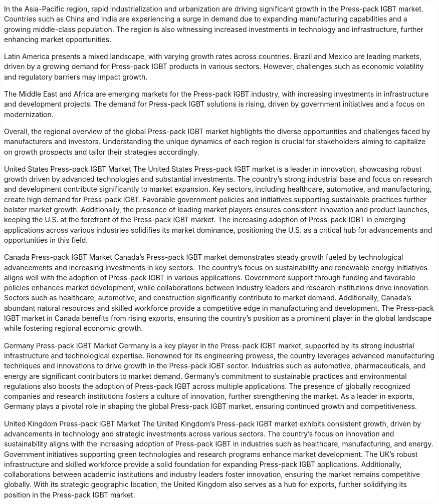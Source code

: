 In the Asia-Pacific region, rapid industrialization and urbanization are driving significant growth in the Press-pack IGBT market. Countries such as China and India are experiencing a surge in demand due to expanding manufacturing capabilities and a growing middle-class population. The region is also witnessing increased investments in technology and infrastructure, further enhancing market opportunities.

Latin America presents a mixed landscape, with varying growth rates across countries. Brazil and Mexico are leading markets, driven by a growing demand for Press-pack IGBT products in various sectors. However, challenges such as economic volatility and regulatory barriers may impact growth.

The Middle East and Africa are emerging markets for the Press-pack IGBT industry, with increasing investments in infrastructure and development projects. The demand for Press-pack IGBT solutions is rising, driven by government initiatives and a focus on modernization.

Overall, the regional overview of the global Press-pack IGBT market highlights the diverse opportunities and challenges faced by manufacturers and investors. Understanding the unique dynamics of each region is crucial for stakeholders aiming to capitalize on growth prospects and tailor their strategies accordingly.

United States Press-pack IGBT Market
The United States Press-pack IGBT market is a leader in innovation, showcasing robust growth driven by advanced technologies and substantial investments. The country’s strong industrial base and focus on research and development contribute significantly to market expansion. Key sectors, including healthcare, automotive, and manufacturing, create high demand for Press-pack IGBT. Favorable government policies and initiatives supporting sustainable practices further bolster market growth. Additionally, the presence of leading market players ensures consistent innovation and product launches, keeping the U.S. at the forefront of the Press-pack IGBT market. The increasing adoption of Press-pack IGBT in emerging applications across various industries solidifies its market dominance, positioning the U.S. as a critical hub for advancements and opportunities in this field.

Canada Press-pack IGBT Market
Canada’s Press-pack IGBT market demonstrates steady growth fueled by technological advancements and increasing investments in key sectors. The country’s focus on sustainability and renewable energy initiatives aligns well with the adoption of Press-pack IGBT in various applications. Government support through funding and favorable policies enhances market development, while collaborations between industry leaders and research institutions drive innovation. Sectors such as healthcare, automotive, and construction significantly contribute to market demand. Additionally, Canada’s abundant natural resources and skilled workforce provide a competitive edge in manufacturing and development. The Press-pack IGBT market in Canada benefits from rising exports, ensuring the country’s position as a prominent player in the global landscape while fostering regional economic growth.

Germany Press-pack IGBT Market
Germany is a key player in the Press-pack IGBT market, supported by its strong industrial infrastructure and technological expertise. Renowned for its engineering prowess, the country leverages advanced manufacturing techniques and innovations to drive growth in the Press-pack IGBT sector. Industries such as automotive, pharmaceuticals, and energy are significant contributors to market demand. Germany’s commitment to sustainable practices and environmental regulations also boosts the adoption of Press-pack IGBT across multiple applications. The presence of globally recognized companies and research institutions fosters a culture of innovation, further strengthening the market. As a leader in exports, Germany plays a pivotal role in shaping the global Press-pack IGBT market, ensuring continued growth and competitiveness.

United Kingdom Press-pack IGBT Market
The United Kingdom’s Press-pack IGBT market exhibits consistent growth, driven by advancements in technology and strategic investments across various sectors. The country’s focus on innovation and sustainability aligns with the increasing adoption of Press-pack IGBT in industries such as healthcare, manufacturing, and energy. Government initiatives supporting green technologies and research programs enhance market development. The UK’s robust infrastructure and skilled workforce provide a solid foundation for expanding Press-pack IGBT applications. Additionally, collaborations between academic institutions and industry leaders foster innovation, ensuring the market remains competitive globally. With its strategic geographic location, the United Kingdom also serves as a hub for exports, further solidifying its position in the Press-pack IGBT market.

